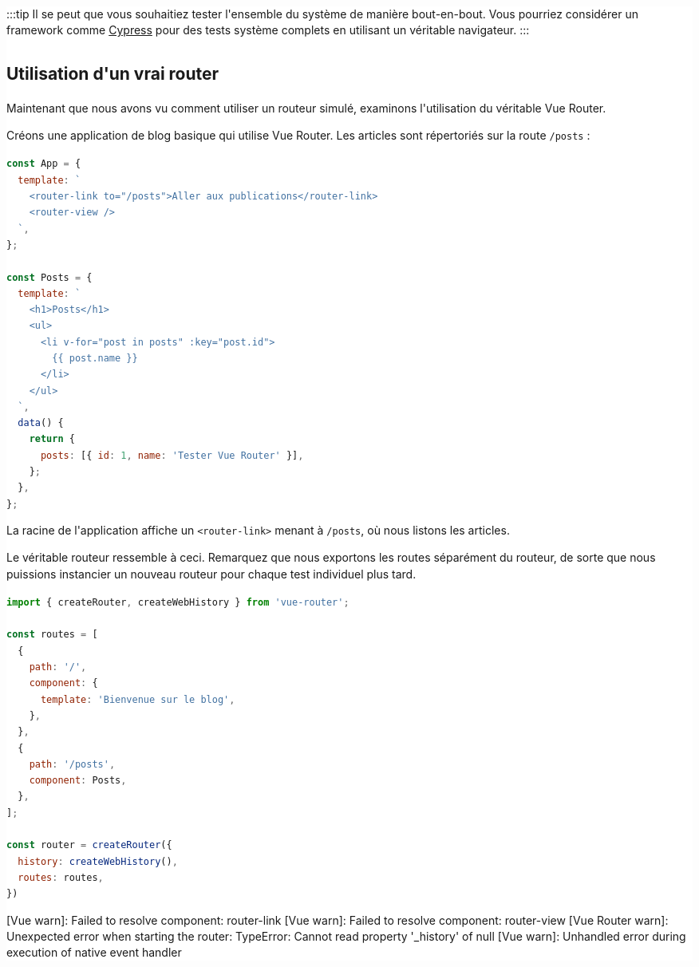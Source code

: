 :::tip
Il se peut que vous souhaitiez tester l'ensemble du système de manière bout-en-bout. Vous pourriez considérer un framework comme [Cypress](https://www.cypress.io/) pour des tests système complets en utilisant un véritable navigateur.
:::

## Utilisation d'un vrai router

Maintenant que nous avons vu comment utiliser un routeur simulé, examinons l'utilisation du véritable Vue Router.

Créons une application de blog basique qui utilise Vue Router. Les articles sont répertoriés sur la route `/posts`&nbsp;:

```js
const App = {
  template: `
    <router-link to="/posts">Aller aux publications</router-link>
    <router-view />
  `,
};

const Posts = {
  template: `
    <h1>Posts</h1>
    <ul>
      <li v-for="post in posts" :key="post.id">
        {{ post.name }}
      </li>
    </ul>
  `,
  data() {
    return {
      posts: [{ id: 1, name: 'Tester Vue Router' }],
    };
  },
};
```

La racine de l'application affiche un `<router-link>` menant à `/posts`, où nous listons les articles.

Le véritable routeur ressemble à ceci. Remarquez que nous exportons les routes séparément du routeur, de sorte que nous puissions instancier un nouveau routeur pour chaque test individuel plus tard.

```js
import { createRouter, createWebHistory } from 'vue-router';

const routes = [
  {
    path: '/',
    component: {
      template: 'Bienvenue sur le blog',
    },
  },
  {
    path: '/posts',
    component: Posts,
  },
];

const router = createRouter({
  history: createWebHistory(),
  routes: routes,
})

```

  [Vue warn]: Failed to resolve component: router-link
  [Vue warn]: Failed to resolve component: router-view
  [Vue Router warn]: Unexpected error when starting the router: TypeError: Cannot read property '_history' of null
  [Vue warn]: Unhandled error during execution of native event handler